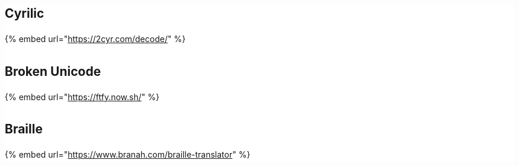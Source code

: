 ## Cyrilic
{% embed url="https://2cyr.com/decode/" %}

## Broken Unicode
{% embed url="https://ftfy.now.sh/" %}


## Braille
{% embed url="https://www.branah.com/braille-translator" %}

